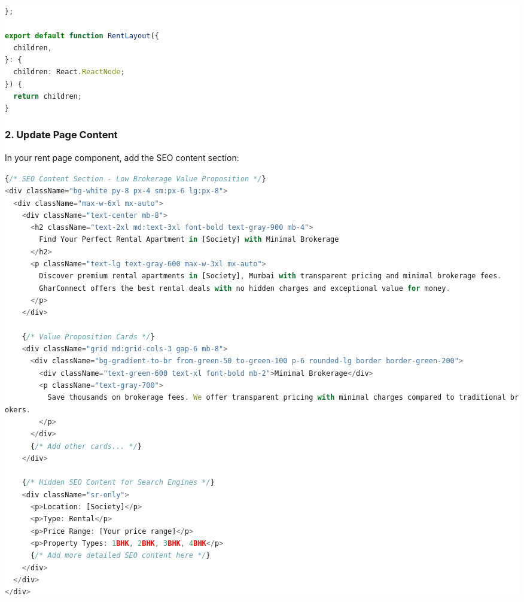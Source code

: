 ```typescript
};

export default function RentLayout({
  children,
}: {
  children: React.ReactNode;
}) {
  return children;
}
```

### 2. Update Page Content

In your rent page component, add the SEO content section:

```typescript
{/* SEO Content Section - Low Brokerage Value Proposition */}
<div className="bg-white py-8 px-4 sm:px-6 lg:px-8">
  <div className="max-w-6xl mx-auto">
    <div className="text-center mb-8">
      <h2 className="text-2xl md:text-3xl font-bold text-gray-900 mb-4">
        Find Your Perfect Rental Apartment in [Society] with Minimal Brokerage
      </h2>
      <p className="text-lg text-gray-600 max-w-3xl mx-auto">
        Discover premium rental apartments in [Society], Mumbai with transparent pricing and minimal brokerage fees. 
        GharConnect offers the best rental deals with no hidden charges and exceptional value for money.
      </p>
    </div>
    
    {/* Value Proposition Cards */}
    <div className="grid md:grid-cols-3 gap-6 mb-8">
      <div className="bg-gradient-to-br from-green-50 to-green-100 p-6 rounded-lg border border-green-200">
        <div className="text-green-600 text-xl font-bold mb-2">Minimal Brokerage</div>
        <p className="text-gray-700">
          Save thousands on brokerage fees. We offer transparent pricing with minimal charges compared to traditional brokers.
        </p>
      </div>
      {/* Add other cards... */}
    </div>
    
    {/* Hidden SEO Content for Search Engines */}
    <div className="sr-only">
      <p>Location: [Society]</p>
      <p>Type: Rental</p>
      <p>Price Range: [Your price range]</p>
      <p>Property Types: 1BHK, 2BHK, 3BHK, 4BHK</p>
      {/* Add more detailed SEO content here */}
    </div>
  </div>
</div>
```
